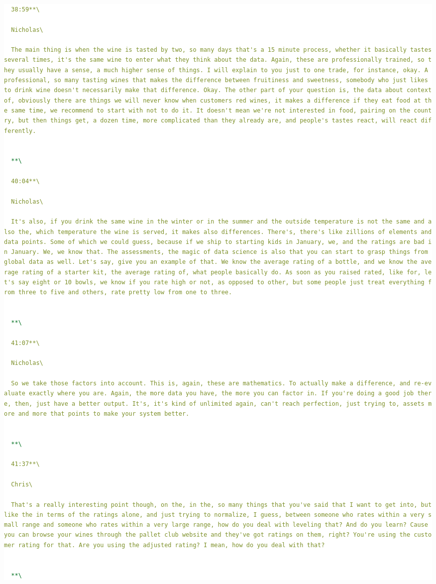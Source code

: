 ```yaml
  38:59**\

  Nicholas\

  The main thing is when the wine is tasted by two, so many days that's a 15 minute process, whether it basically tastes several times, it's the same wine to enter what they think about the data. Again, these are professionally trained, so they usually have a sense, a much higher sense of things. I will explain to you just to one trade, for instance, okay. A professional, so many tasting wines that makes the difference between fruitiness and sweetness, somebody who just likes to drink wine doesn't necessarily make that difference. Okay. The other part of your question is, the data about context of, obviously there are things we will never know when customers red wines, it makes a difference if they eat food at the same time, we recommend to start with not to do it. It doesn't mean we're not interested in food, pairing on the country, but then things get, a dozen time, more complicated than they already are, and people's tastes react, will react differently. 


  **\

  40:04**\

  Nicholas\

  It's also, if you drink the same wine in the winter or in the summer and the outside temperature is not the same and also the, which temperature the wine is served, it makes also differences. There's, there's like zillions of elements and data points. Some of which we could guess, because if we ship to starting kids in January, we, and the ratings are bad in January. We, we know that. The assessments, the magic of data science is also that you can start to grasp things from global data as well. Let's say, give you an example of that. We know the average rating of a bottle, and we know the average rating of a starter kit, the average rating of, what people basically do. As soon as you raised rated, like for, let's say eight or 10 bowls, we know if you rate high or not, as opposed to other, but some people just treat everything from three to five and others, rate pretty low from one to three. 


  **\

  41:07**\

  Nicholas\

  So we take those factors into account. This is, again, these are mathematics. To actually make a difference, and re-evaluate exactly where you are. Again, the more data you have, the more you can factor in. If you're doing a good job there, then, just have a better output. It's, it's kind of unlimited again, can't reach perfection, just trying to, assets more and more that points to make your system better. 


  **\

  41:37**\

  Chris\

  That's a really interesting point though, on the, in the, so many things that you've said that I want to get into, but like the in terms of the ratings alone, and just trying to normalize, I guess, between someone who rates within a very small range and someone who rates within a very large range, how do you deal with leveling that? And do you learn? Cause you can browse your wines through the pallet club website and they've got ratings on them, right? You're using the customer rating for that. Are you using the adjusted rating? I mean, how do you deal with that? 


  **\

```